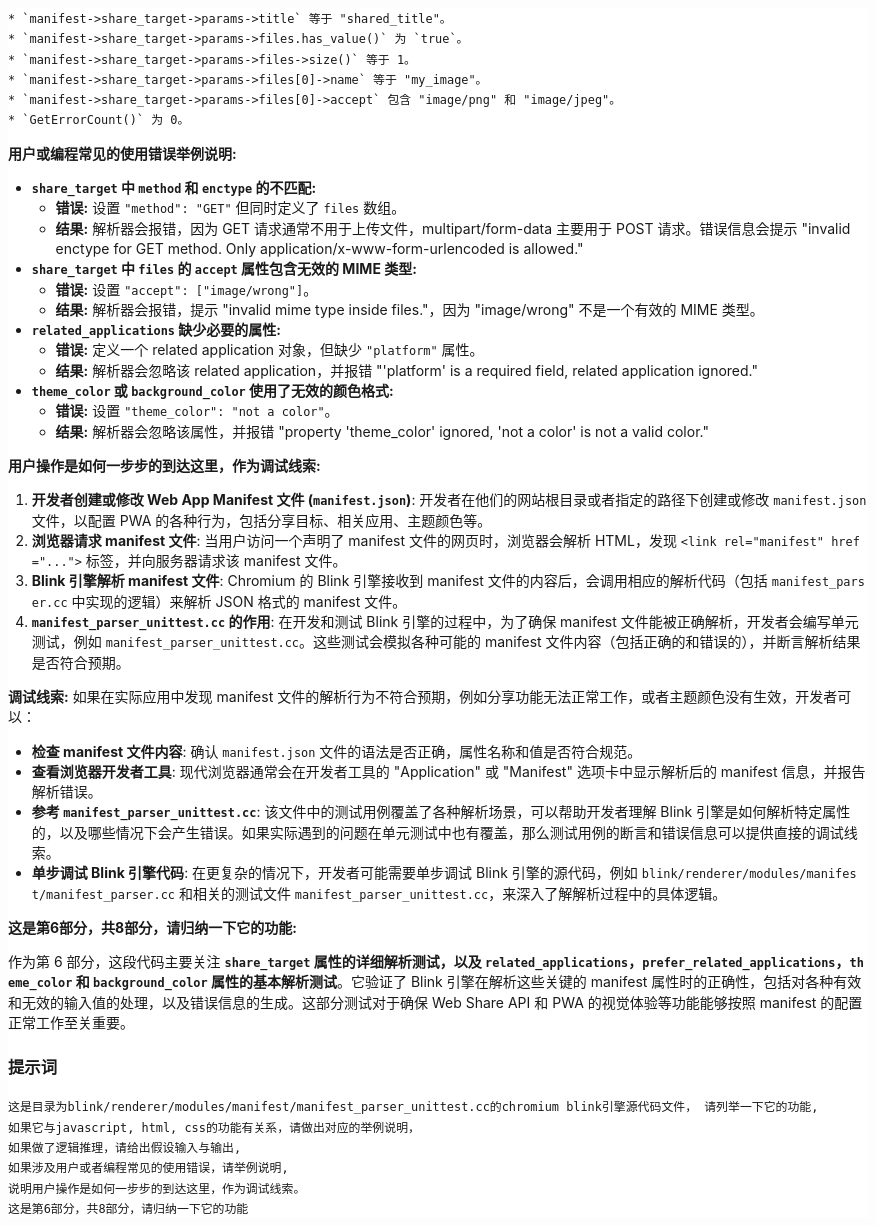     * `manifest->share_target->params->title` 等于 "shared_title"。
    * `manifest->share_target->params->files.has_value()` 为 `true`。
    * `manifest->share_target->params->files->size()` 等于 1。
    * `manifest->share_target->params->files[0]->name` 等于 "my_image"。
    * `manifest->share_target->params->files[0]->accept` 包含 "image/png" 和 "image/jpeg"。
    * `GetErrorCount()` 为 0。

**用户或编程常见的使用错误举例说明:**

* **`share_target` 中 `method` 和 `enctype` 的不匹配:**
    * **错误:**  设置 `"method": "GET"` 但同时定义了 `files` 数组。
    * **结果:** 解析器会报错，因为 GET 请求通常不用于上传文件，multipart/form-data 主要用于 POST 请求。错误信息会提示 "invalid enctype for GET method. Only application/x-www-form-urlencoded is allowed."
* **`share_target` 中 `files` 的 `accept` 属性包含无效的 MIME 类型:**
    * **错误:** 设置 `"accept": ["image/wrong"]`。
    * **结果:** 解析器会报错，提示 "invalid mime type inside files."，因为 "image/wrong" 不是一个有效的 MIME 类型。
* **`related_applications` 缺少必要的属性:**
    * **错误:**  定义一个 related application 对象，但缺少 `"platform"` 属性。
    * **结果:** 解析器会忽略该 related application，并报错 "'platform' is a required field, related application ignored."
* **`theme_color` 或 `background_color` 使用了无效的颜色格式:**
    * **错误:**  设置 `"theme_color": "not a color"`。
    * **结果:** 解析器会忽略该属性，并报错 "property 'theme_color' ignored, 'not a color' is not a valid color."

**用户操作是如何一步步的到达这里，作为调试线索:**

1. **开发者创建或修改 Web App Manifest 文件 (`manifest.json`)**:  开发者在他们的网站根目录或者指定的路径下创建或修改 `manifest.json` 文件，以配置 PWA 的各种行为，包括分享目标、相关应用、主题颜色等。
2. **浏览器请求 manifest 文件**: 当用户访问一个声明了 manifest 文件的网页时，浏览器会解析 HTML，发现 `<link rel="manifest" href="...">` 标签，并向服务器请求该 manifest 文件。
3. **Blink 引擎解析 manifest 文件**:  Chromium 的 Blink 引擎接收到 manifest 文件的内容后，会调用相应的解析代码（包括 `manifest_parser.cc` 中实现的逻辑）来解析 JSON 格式的 manifest 文件。
4. **`manifest_parser_unittest.cc` 的作用**: 在开发和测试 Blink 引擎的过程中，为了确保 manifest 文件能被正确解析，开发者会编写单元测试，例如 `manifest_parser_unittest.cc`。这些测试会模拟各种可能的 manifest 文件内容（包括正确的和错误的），并断言解析结果是否符合预期。

**调试线索:** 如果在实际应用中发现 manifest 文件的解析行为不符合预期，例如分享功能无法正常工作，或者主题颜色没有生效，开发者可以：

* **检查 manifest 文件内容**:  确认 `manifest.json` 文件的语法是否正确，属性名称和值是否符合规范。
* **查看浏览器开发者工具**:  现代浏览器通常会在开发者工具的 "Application" 或 "Manifest" 选项卡中显示解析后的 manifest 信息，并报告解析错误。
* **参考 `manifest_parser_unittest.cc`**:  该文件中的测试用例覆盖了各种解析场景，可以帮助开发者理解 Blink 引擎是如何解析特定属性的，以及哪些情况下会产生错误。如果实际遇到的问题在单元测试中也有覆盖，那么测试用例的断言和错误信息可以提供直接的调试线索。
* **单步调试 Blink 引擎代码**:  在更复杂的情况下，开发者可能需要单步调试 Blink 引擎的源代码，例如 `blink/renderer/modules/manifest/manifest_parser.cc` 和相关的测试文件 `manifest_parser_unittest.cc`，来深入了解解析过程中的具体逻辑。

**这是第6部分，共8部分，请归纳一下它的功能:**

作为第 6 部分，这段代码主要关注 **`share_target` 属性的详细解析测试，以及 `related_applications`，`prefer_related_applications`，`theme_color` 和 `background_color` 属性的基本解析测试**。它验证了 Blink 引擎在解析这些关键的 manifest 属性时的正确性，包括对各种有效和无效的输入值的处理，以及错误信息的生成。这部分测试对于确保 Web Share API 和 PWA 的视觉体验等功能能够按照 manifest 的配置正常工作至关重要。

### 提示词
```
这是目录为blink/renderer/modules/manifest/manifest_parser_unittest.cc的chromium blink引擎源代码文件， 请列举一下它的功能, 
如果它与javascript, html, css的功能有关系，请做出对应的举例说明，
如果做了逻辑推理，请给出假设输入与输出,
如果涉及用户或者编程常见的使用错误，请举例说明,
说明用户操作是如何一步步的到达这里，作为调试线索。
这是第6部分，共8部分，请归纳一下它的功能
```
